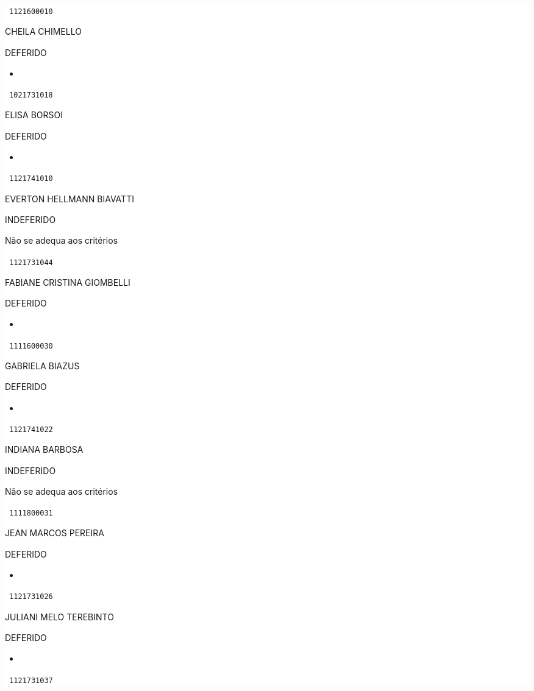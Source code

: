      1121600010

   CHEILA CHIMELLO

   DEFERIDO

   -

     1021731018

   ELISA BORSOI

   DEFERIDO

   -

     1121741010

   EVERTON HELLMANN BIAVATTI

   INDEFERIDO

   Não se adequa aos critérios

     1121731044

   FABIANE CRISTINA GIOMBELLI

   DEFERIDO

   -

     1111600030

   GABRIELA BIAZUS

   DEFERIDO

   -

     1121741022

   INDIANA BARBOSA

   INDEFERIDO

   Não se adequa aos critérios

     1111800031

   JEAN MARCOS PEREIRA

   DEFERIDO

   -

     1121731026

   JULIANI MELO TEREBINTO

   DEFERIDO

   -

     1121731037

